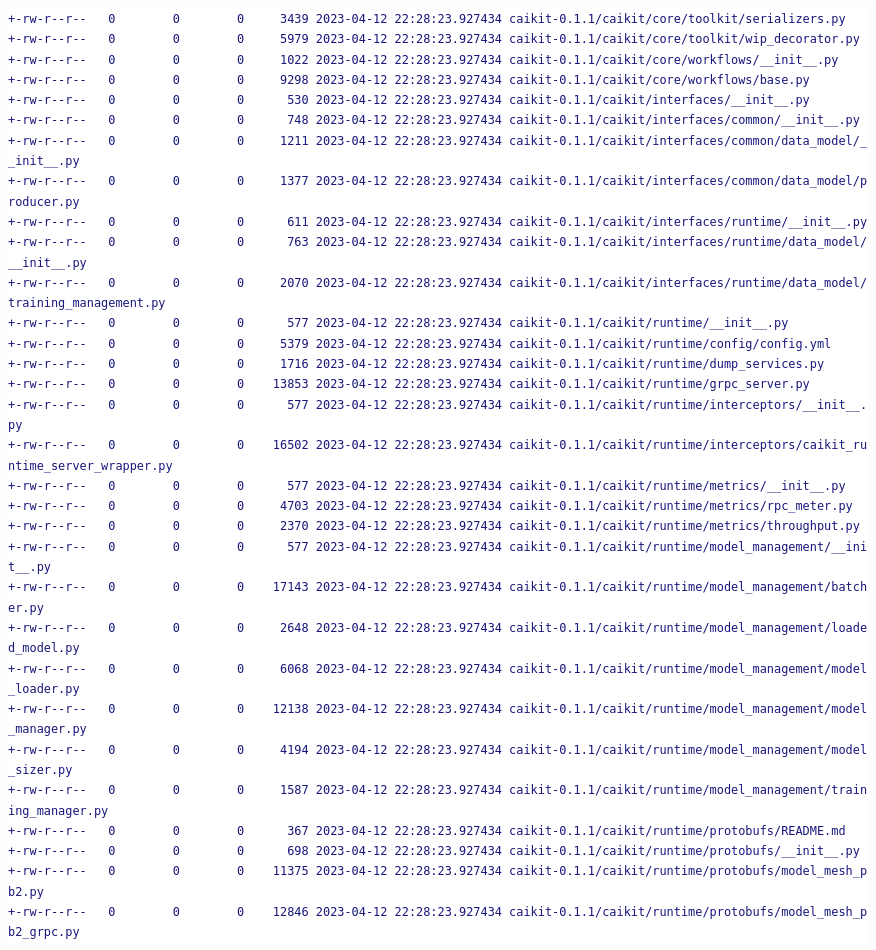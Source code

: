 ```diff
+-rw-r--r--   0        0        0     3439 2023-04-12 22:28:23.927434 caikit-0.1.1/caikit/core/toolkit/serializers.py
+-rw-r--r--   0        0        0     5979 2023-04-12 22:28:23.927434 caikit-0.1.1/caikit/core/toolkit/wip_decorator.py
+-rw-r--r--   0        0        0     1022 2023-04-12 22:28:23.927434 caikit-0.1.1/caikit/core/workflows/__init__.py
+-rw-r--r--   0        0        0     9298 2023-04-12 22:28:23.927434 caikit-0.1.1/caikit/core/workflows/base.py
+-rw-r--r--   0        0        0      530 2023-04-12 22:28:23.927434 caikit-0.1.1/caikit/interfaces/__init__.py
+-rw-r--r--   0        0        0      748 2023-04-12 22:28:23.927434 caikit-0.1.1/caikit/interfaces/common/__init__.py
+-rw-r--r--   0        0        0     1211 2023-04-12 22:28:23.927434 caikit-0.1.1/caikit/interfaces/common/data_model/__init__.py
+-rw-r--r--   0        0        0     1377 2023-04-12 22:28:23.927434 caikit-0.1.1/caikit/interfaces/common/data_model/producer.py
+-rw-r--r--   0        0        0      611 2023-04-12 22:28:23.927434 caikit-0.1.1/caikit/interfaces/runtime/__init__.py
+-rw-r--r--   0        0        0      763 2023-04-12 22:28:23.927434 caikit-0.1.1/caikit/interfaces/runtime/data_model/__init__.py
+-rw-r--r--   0        0        0     2070 2023-04-12 22:28:23.927434 caikit-0.1.1/caikit/interfaces/runtime/data_model/training_management.py
+-rw-r--r--   0        0        0      577 2023-04-12 22:28:23.927434 caikit-0.1.1/caikit/runtime/__init__.py
+-rw-r--r--   0        0        0     5379 2023-04-12 22:28:23.927434 caikit-0.1.1/caikit/runtime/config/config.yml
+-rw-r--r--   0        0        0     1716 2023-04-12 22:28:23.927434 caikit-0.1.1/caikit/runtime/dump_services.py
+-rw-r--r--   0        0        0    13853 2023-04-12 22:28:23.927434 caikit-0.1.1/caikit/runtime/grpc_server.py
+-rw-r--r--   0        0        0      577 2023-04-12 22:28:23.927434 caikit-0.1.1/caikit/runtime/interceptors/__init__.py
+-rw-r--r--   0        0        0    16502 2023-04-12 22:28:23.927434 caikit-0.1.1/caikit/runtime/interceptors/caikit_runtime_server_wrapper.py
+-rw-r--r--   0        0        0      577 2023-04-12 22:28:23.927434 caikit-0.1.1/caikit/runtime/metrics/__init__.py
+-rw-r--r--   0        0        0     4703 2023-04-12 22:28:23.927434 caikit-0.1.1/caikit/runtime/metrics/rpc_meter.py
+-rw-r--r--   0        0        0     2370 2023-04-12 22:28:23.927434 caikit-0.1.1/caikit/runtime/metrics/throughput.py
+-rw-r--r--   0        0        0      577 2023-04-12 22:28:23.927434 caikit-0.1.1/caikit/runtime/model_management/__init__.py
+-rw-r--r--   0        0        0    17143 2023-04-12 22:28:23.927434 caikit-0.1.1/caikit/runtime/model_management/batcher.py
+-rw-r--r--   0        0        0     2648 2023-04-12 22:28:23.927434 caikit-0.1.1/caikit/runtime/model_management/loaded_model.py
+-rw-r--r--   0        0        0     6068 2023-04-12 22:28:23.927434 caikit-0.1.1/caikit/runtime/model_management/model_loader.py
+-rw-r--r--   0        0        0    12138 2023-04-12 22:28:23.927434 caikit-0.1.1/caikit/runtime/model_management/model_manager.py
+-rw-r--r--   0        0        0     4194 2023-04-12 22:28:23.927434 caikit-0.1.1/caikit/runtime/model_management/model_sizer.py
+-rw-r--r--   0        0        0     1587 2023-04-12 22:28:23.927434 caikit-0.1.1/caikit/runtime/model_management/training_manager.py
+-rw-r--r--   0        0        0      367 2023-04-12 22:28:23.927434 caikit-0.1.1/caikit/runtime/protobufs/README.md
+-rw-r--r--   0        0        0      698 2023-04-12 22:28:23.927434 caikit-0.1.1/caikit/runtime/protobufs/__init__.py
+-rw-r--r--   0        0        0    11375 2023-04-12 22:28:23.927434 caikit-0.1.1/caikit/runtime/protobufs/model_mesh_pb2.py
+-rw-r--r--   0        0        0    12846 2023-04-12 22:28:23.927434 caikit-0.1.1/caikit/runtime/protobufs/model_mesh_pb2_grpc.py
```